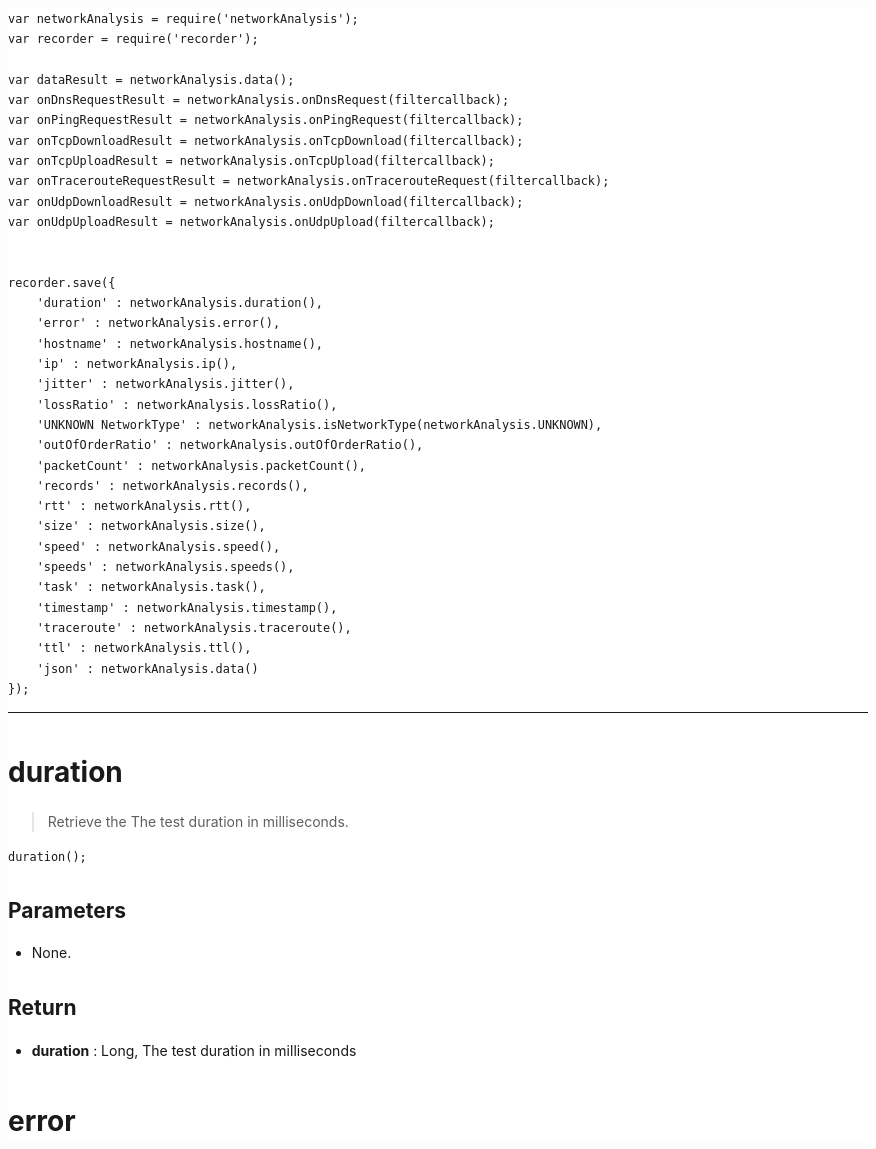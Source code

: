     var networkAnalysis = require('networkAnalysis');
    var recorder = require('recorder');

    var dataResult = networkAnalysis.data();
    var onDnsRequestResult = networkAnalysis.onDnsRequest(filtercallback);
    var onPingRequestResult = networkAnalysis.onPingRequest(filtercallback);
    var onTcpDownloadResult = networkAnalysis.onTcpDownload(filtercallback);
    var onTcpUploadResult = networkAnalysis.onTcpUpload(filtercallback);
    var onTracerouteRequestResult = networkAnalysis.onTracerouteRequest(filtercallback);
    var onUdpDownloadResult = networkAnalysis.onUdpDownload(filtercallback);
    var onUdpUploadResult = networkAnalysis.onUdpUpload(filtercallback);


    recorder.save({
        'duration' : networkAnalysis.duration(),
        'error' : networkAnalysis.error(),
        'hostname' : networkAnalysis.hostname(),
        'ip' : networkAnalysis.ip(),
        'jitter' : networkAnalysis.jitter(),
        'lossRatio' : networkAnalysis.lossRatio(),
        'UNKNOWN NetworkType' : networkAnalysis.isNetworkType(networkAnalysis.UNKNOWN),
        'outOfOrderRatio' : networkAnalysis.outOfOrderRatio(),
        'packetCount' : networkAnalysis.packetCount(),
        'records' : networkAnalysis.records(),
        'rtt' : networkAnalysis.rtt(),
        'size' : networkAnalysis.size(),
        'speed' : networkAnalysis.speed(),
        'speeds' : networkAnalysis.speeds(),
        'task' : networkAnalysis.task(),
        'timestamp' : networkAnalysis.timestamp(),
        'traceroute' : networkAnalysis.traceroute(),
        'ttl' : networkAnalysis.ttl(),
        'json' : networkAnalysis.data()
    });


---


duration
========

> Retrieve the The test duration in milliseconds.

    duration();

Parameters
----------

- None.

Return
------

- __duration__ : Long, The test duration in milliseconds

error
=====
